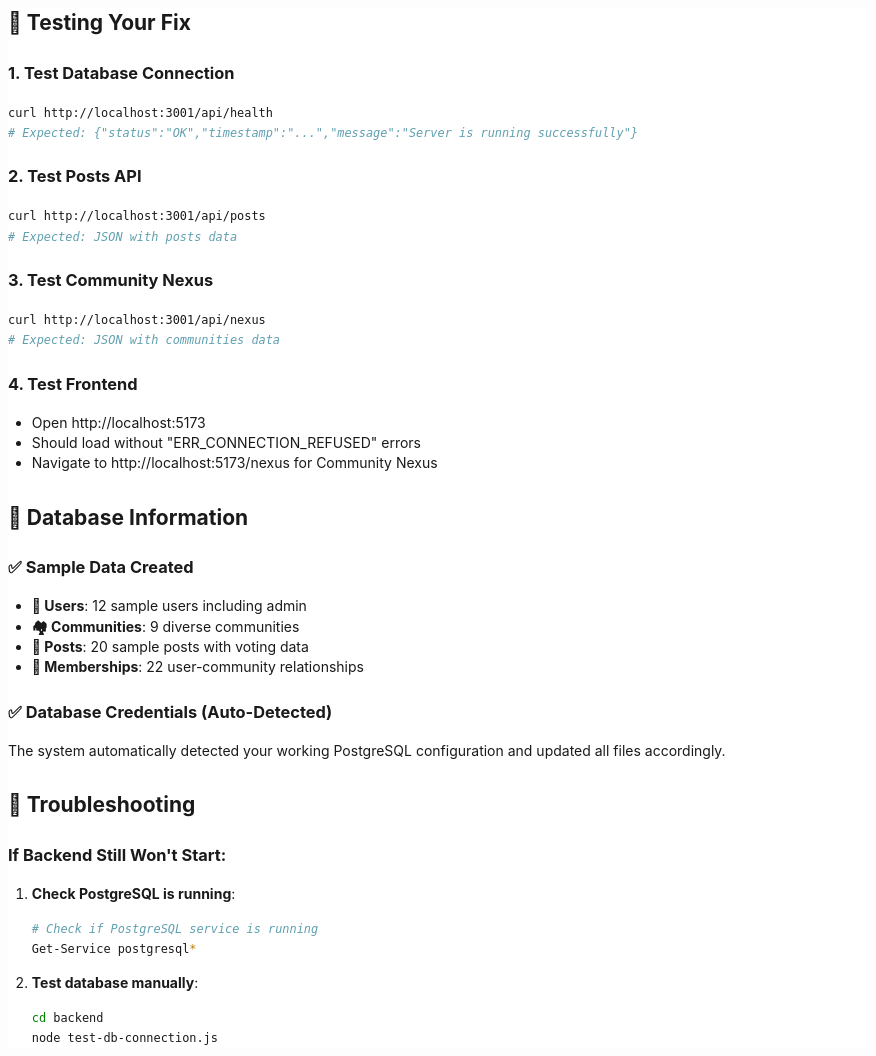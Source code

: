 ## 🧪 **Testing Your Fix**

### **1. Test Database Connection**
```bash
curl http://localhost:3001/api/health
# Expected: {"status":"OK","timestamp":"...","message":"Server is running successfully"}
```

### **2. Test Posts API**
```bash
curl http://localhost:3001/api/posts
# Expected: JSON with posts data
```

### **3. Test Community Nexus**
```bash
curl http://localhost:3001/api/nexus
# Expected: JSON with communities data
```

### **4. Test Frontend**
- Open http://localhost:5173
- Should load without "ERR_CONNECTION_REFUSED" errors
- Navigate to http://localhost:5173/nexus for Community Nexus

## 🔧 **Database Information**

### **✅ Sample Data Created**
- **👤 Users**: 12 sample users including admin
- **🏘️ Communities**: 9 diverse communities  
- **📝 Posts**: 20 sample posts with voting data
- **👥 Memberships**: 22 user-community relationships

### **✅ Database Credentials (Auto-Detected)**
The system automatically detected your working PostgreSQL configuration and updated all files accordingly.

## 🚨 **Troubleshooting**

### **If Backend Still Won't Start:**
1. **Check PostgreSQL is running**:
   ```bash
   # Check if PostgreSQL service is running
   Get-Service postgresql*
   ```

2. **Test database manually**:
   ```bash
   cd backend
   node test-db-connection.js
   ```

